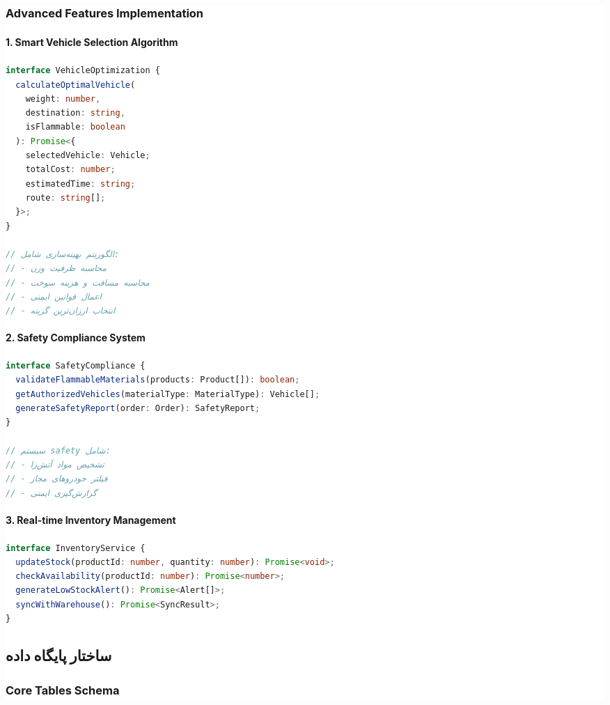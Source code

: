 ### Advanced Features Implementation

#### 1. Smart Vehicle Selection Algorithm
```typescript
interface VehicleOptimization {
  calculateOptimalVehicle(
    weight: number,
    destination: string,
    isFlammable: boolean
  ): Promise<{
    selectedVehicle: Vehicle;
    totalCost: number;
    estimatedTime: string;
    route: string[];
  }>;
}

// الگوریتم بهینه‌سازی شامل:
// - محاسبه ظرفیت وزن
// - محاسبه مسافت و هزینه سوخت
// - اعمال قوانین ایمنی
// - انتخاب ارزان‌ترین گزینه
```

#### 2. Safety Compliance System
```typescript
interface SafetyCompliance {
  validateFlammableMaterials(products: Product[]): boolean;
  getAuthorizedVehicles(materialType: MaterialType): Vehicle[];
  generateSafetyReport(order: Order): SafetyReport;
}

// سیستم safety شامل:
// - تشخیص مواد آتش‌زا
// - فیلتر خودروهای مجاز
// - گزارش‌گیری ایمنی
```

#### 3. Real-time Inventory Management
```typescript
interface InventoryService {
  updateStock(productId: number, quantity: number): Promise<void>;
  checkAvailability(productId: number): Promise<number>;
  generateLowStockAlert(): Promise<Alert[]>;
  syncWithWarehouse(): Promise<SyncResult>;
}
```

## ساختار پایگاه داده

### Core Tables Schema
